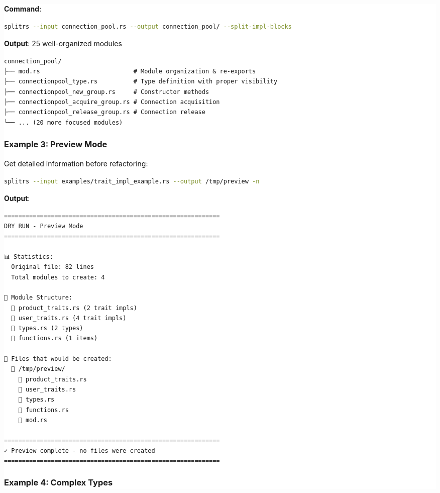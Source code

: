 **Command**:
```bash
splitrs --input connection_pool.rs --output connection_pool/ --split-impl-blocks
```

**Output**: 25 well-organized modules

```
connection_pool/
├── mod.rs                          # Module organization & re-exports
├── connectionpool_type.rs          # Type definition with proper visibility
├── connectionpool_new_group.rs     # Constructor methods
├── connectionpool_acquire_group.rs # Connection acquisition
├── connectionpool_release_group.rs # Connection release
└── ... (20 more focused modules)
```

### Example 3: Preview Mode

Get detailed information before refactoring:

```bash
splitrs --input examples/trait_impl_example.rs --output /tmp/preview -n
```

**Output**:
```
============================================================
DRY RUN - Preview Mode
============================================================

📊 Statistics:
  Original file: 82 lines
  Total modules to create: 4

📁 Module Structure:
  📄 product_traits.rs (2 trait impls)
  📄 user_traits.rs (4 trait impls)
  📄 types.rs (2 types)
  📄 functions.rs (1 items)

💾 Files that would be created:
  📁 /tmp/preview/
    📄 product_traits.rs
    📄 user_traits.rs
    📄 types.rs
    📄 functions.rs
    📄 mod.rs

============================================================
✓ Preview complete - no files were created
============================================================
```

### Example 4: Complex Types

